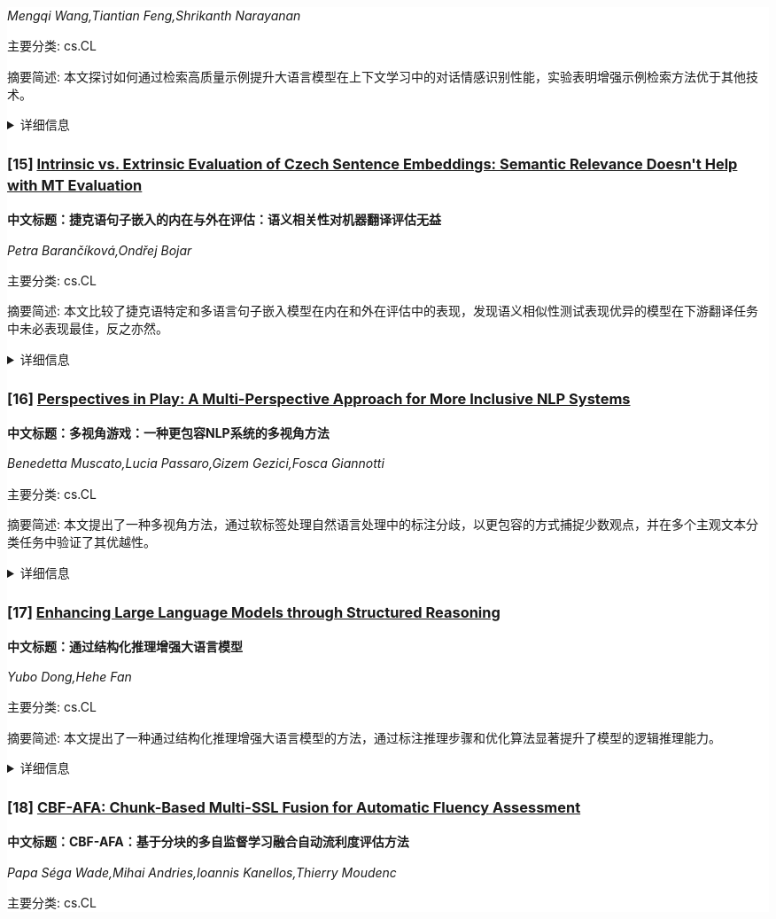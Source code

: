 *Mengqi Wang,Tiantian Feng,Shrikanth Narayanan*

主要分类: cs.CL

摘要简述: 本文探讨如何通过检索高质量示例提升大语言模型在上下文学习中的对话情感识别性能，实验表明增强示例检索方法优于其他技术。


<details><summary>详细信息</summary></details>


### [15] [Intrinsic vs. Extrinsic Evaluation of Czech Sentence Embeddings: Semantic Relevance Doesn't Help with MT Evaluation](https://arxiv.org/abs/2506.20203)
**中文标题：捷克语句子嵌入的内在与外在评估：语义相关性对机器翻译评估无益**

*Petra Barančíková,Ondřej Bojar*

主要分类: cs.CL

摘要简述: 本文比较了捷克语特定和多语言句子嵌入模型在内在和外在评估中的表现，发现语义相似性测试表现优异的模型在下游翻译任务中未必表现最佳，反之亦然。


<details><summary>详细信息</summary></details>


### [16] [Perspectives in Play: A Multi-Perspective Approach for More Inclusive NLP Systems](https://arxiv.org/abs/2506.20209)
**中文标题：多视角游戏：一种更包容NLP系统的多视角方法**

*Benedetta Muscato,Lucia Passaro,Gizem Gezici,Fosca Giannotti*

主要分类: cs.CL

摘要简述: 本文提出了一种多视角方法，通过软标签处理自然语言处理中的标注分歧，以更包容的方式捕捉少数观点，并在多个主观文本分类任务中验证了其优越性。


<details><summary>详细信息</summary></details>


### [17] [Enhancing Large Language Models through Structured Reasoning](https://arxiv.org/abs/2506.20241)
**中文标题：通过结构化推理增强大语言模型**

*Yubo Dong,Hehe Fan*

主要分类: cs.CL

摘要简述: 本文提出了一种通过结构化推理增强大语言模型的方法，通过标注推理步骤和优化算法显著提升了模型的逻辑推理能力。


<details><summary>详细信息</summary></details>


### [18] [CBF-AFA: Chunk-Based Multi-SSL Fusion for Automatic Fluency Assessment](https://arxiv.org/abs/2506.20243)
**中文标题：CBF-AFA：基于分块的多自监督学习融合自动流利度评估方法**

*Papa Séga Wade,Mihai Andries,Ioannis Kanellos,Thierry Moudenc*

主要分类: cs.CL
